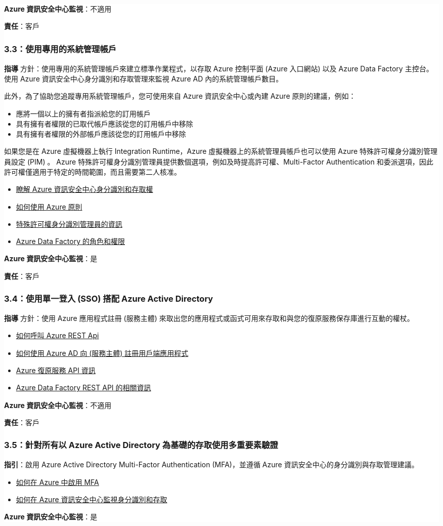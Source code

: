 **Azure 資訊安全中心監視**：不適用

**責任**：客戶

### <a name="33-use-dedicated-administrative-accounts"></a>3.3：使用專用的系統管理帳戶

**指導** 方針：使用專用的系統管理帳戶來建立標準作業程式，以存取 Azure 控制平面 (Azure 入口網站) 以及 Azure Data Factory 主控台。 使用 Azure 資訊安全中心身分識別和存取管理來監視 Azure AD 內的系統管理帳戶數目。

此外，為了協助您追蹤專用系統管理帳戶，您可使用來自 Azure 資訊安全中心或內建 Azure 原則的建議，例如：
- 應將一個以上的擁有者指派給您的訂用帳戶
- 具有擁有者權限的已取代帳戶應該從您的訂用帳戶中移除
- 具有擁有者權限的外部帳戶應該從您的訂用帳戶中移除

如果您是在 Azure 虛擬機器上執行 Integration Runtime，Azure 虛擬機器上的系統管理員帳戶也可以使用 Azure 特殊許可權身分識別管理員設定 (PIM) 。 Azure 特殊許可權身分識別管理員提供數個選項，例如及時提高許可權、Multi-Factor Authentication 和委派選項，因此許可權僅適用于特定的時間範圍，而且需要第二人核准。

* [瞭解 Azure 資訊安全中心身分識別和存取權](../security-center/security-center-identity-access.md)

* [如何使用 Azure 原則](../governance/policy/tutorials/create-and-manage.md)

* [特殊許可權身分識別管理員的資訊](../active-directory/privileged-identity-management/pim-deployment-plan.md)

* [Azure Data Factory 的角色和權限](./concepts-roles-permissions.md)

**Azure 資訊安全中心監視**：是

**責任**：客戶

### <a name="34-use-single-sign-on-sso-with-azure-active-directory"></a>3.4：使用單一登入 (SSO) 搭配 Azure Active Directory

**指導** 方針：使用 Azure 應用程式註冊 (服務主體) 來取出您的應用程式或函式可用來存取和與您的復原服務保存庫進行互動的權杖。

* [如何呼叫 Azure REST Api](/rest/api/azure/#how-to-call-azure-rest-apis-with-postman)

* [如何使用 Azure AD 向 (服務主體) 註冊用戶端應用程式](/rest/api/azure/#register-your-client-application-with-azure-ad)

* [Azure 復原服務 API 資訊](/rest/api/recoveryservices/)

* [Azure Data Factory REST API 的相關資訊](/rest/api/datafactory/)

**Azure 資訊安全中心監視**：不適用

**責任**：客戶

### <a name="35-use-multi-factor-authentication-for-all-azure-active-directory-based-access"></a>3.5：針對所有以 Azure Active Directory 為基礎的存取使用多重要素驗證

**指引**：啟用 Azure Active Directory Multi-Factor Authentication (MFA)，並遵循 Azure 資訊安全中心的身分識別與存取管理建議。

* [如何在 Azure 中啟用 MFA](../active-directory/authentication/howto-mfa-getstarted.md)

* [如何在 Azure 資訊安全中心監視身分識別和存取](../security-center/security-center-identity-access.md)

**Azure 資訊安全中心監視**：是
